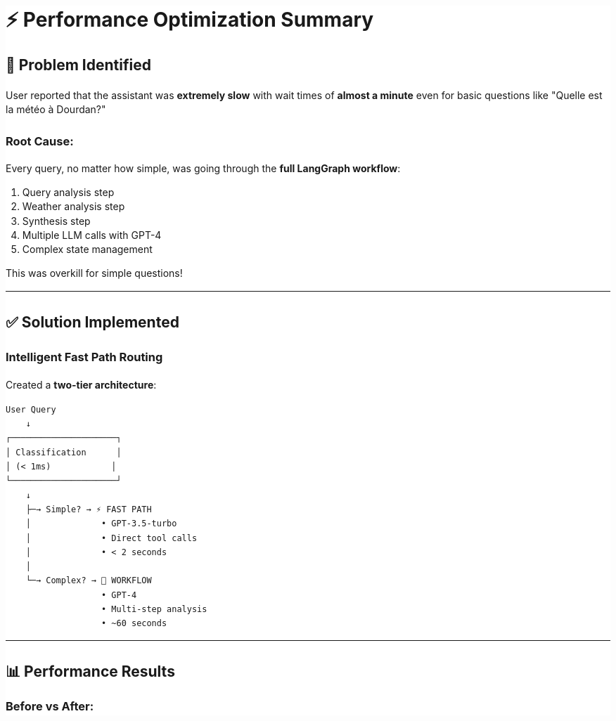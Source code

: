 # ⚡ Performance Optimization Summary

## 🎯 **Problem Identified**

User reported that the assistant was **extremely slow** with wait times of **almost a minute** even for basic questions like "Quelle est la météo à Dourdan?"

### **Root Cause**:
Every query, no matter how simple, was going through the **full LangGraph workflow**:
1. Query analysis step
2. Weather analysis step  
3. Synthesis step
4. Multiple LLM calls with GPT-4
5. Complex state management

This was overkill for simple questions!

---

## ✅ **Solution Implemented**

### **Intelligent Fast Path Routing**

Created a **two-tier architecture**:

```
User Query
    ↓
┌─────────────────────┐
│ Classification      │
│ (< 1ms)            │
└─────────────────────┘
    ↓
    ├─→ Simple? → ⚡ FAST PATH
    │              • GPT-3.5-turbo
    │              • Direct tool calls
    │              • < 2 seconds
    │
    └─→ Complex? → 🔄 WORKFLOW
                   • GPT-4
                   • Multi-step analysis
                   • ~60 seconds
```

---

## 📊 **Performance Results**

### **Before vs After**:
